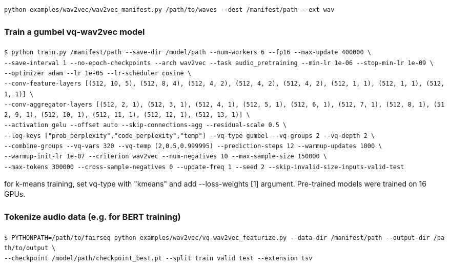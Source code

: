 ```
python examples/wav2vec/wav2vec_manifest.py /path/to/waves --dest /manifest/path --ext wav
```

### Train a gumbel vq-wav2vec model

```
$ python train.py /manifest/path --save-dir /model/path --num-workers 6 --fp16 --max-update 400000 \
--save-interval 1 --no-epoch-checkpoints --arch wav2vec --task audio_pretraining --min-lr 1e-06 --stop-min-lr 1e-09 \
--optimizer adam --lr 1e-05 --lr-scheduler cosine \
--conv-feature-layers [(512, 10, 5), (512, 8, 4), (512, 4, 2), (512, 4, 2), (512, 4, 2), (512, 1, 1), (512, 1, 1), (512, 1, 1)] \
--conv-aggregator-layers [(512, 2, 1), (512, 3, 1), (512, 4, 1), (512, 5, 1), (512, 6, 1), (512, 7, 1), (512, 8, 1), (512, 9, 1), (512, 10, 1), (512, 11, 1), (512, 12, 1), (512, 13, 1)] \
--activation gelu --offset auto --skip-connections-agg --residual-scale 0.5 \
--log-keys ["prob_perplexity","code_perplexity","temp"] --vq-type gumbel --vq-groups 2 --vq-depth 2 \
--combine-groups --vq-vars 320 --vq-temp (2,0.5,0.999995) --prediction-steps 12 --warmup-updates 1000 \
--warmup-init-lr 1e-07 --criterion wav2vec --num-negatives 10 --max-sample-size 150000 \
--max-tokens 300000 --cross-sample-negatives 0 --update-freq 1 --seed 2 --skip-invalid-size-inputs-valid-test
```

for k-means training, set vq-type with "kmeans" and add --loss-weights [1] argument. Pre-trained models were trained on 16 GPUs.

### Tokenize audio data (e.g. for BERT training)

```
$ PYTHONPATH=/path/to/fairseq python examples/wav2vec/vq-wav2vec_featurize.py --data-dir /manifest/path --output-dir /path/to/output \
--checkpoint /model/path/checkpoint_best.pt --split train valid test --extension tsv
```
